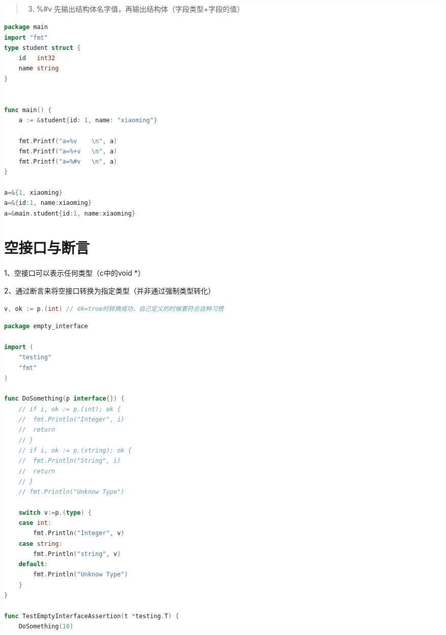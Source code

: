 >
> 3. %#v 先输出结构体名字值，再输出结构体（字段类型+字段的值）

```go
package main
import "fmt"
type student struct {
	id   int32
	name string
}


func main() {
	a := &student{id: 1, name: "xiaoming"}
 
	fmt.Printf("a=%v	\n", a)
	fmt.Printf("a=%+v	\n", a)
	fmt.Printf("a=%#v	\n", a)
}

a=&{1, xiaoming}
a=&{id:1, name:xiaoming}
a=&main.student{id:1, name:xiaoming}
```

# 空接口与断言

1、空接口可以表示任何类型（c中的void *）

2、通过断言来将空接口转换为指定类型（并非通过强制类型转化）

```go
v, ok := p.(int) // ok=true时转换成功，自己定义的时候要符合这种习惯
```

```go
package empty_interface

import (
	"testing"
	"fmt"
)

func DoSomething(p interface{}) {
	// if i, ok := p.(int); ok {
	// 	fmt.Println("Integer", i)
	// 	return
	// }
	// if i, ok := p.(string); ok {
	// 	fmt.Println("String", i)
	// 	return 
	// }
	// fmt.Println("Unknow Type")

	switch v:=p.(type) {
	case int:
		fmt.Println("Integer", v)
	case string:
		fmt.Println("string", v)
	default:
		fmt.Println("Unknow Type")
	}
}

func TestEmptyInterfaceAssertion(t *testing.T) {
	DoSomething(10)
```
